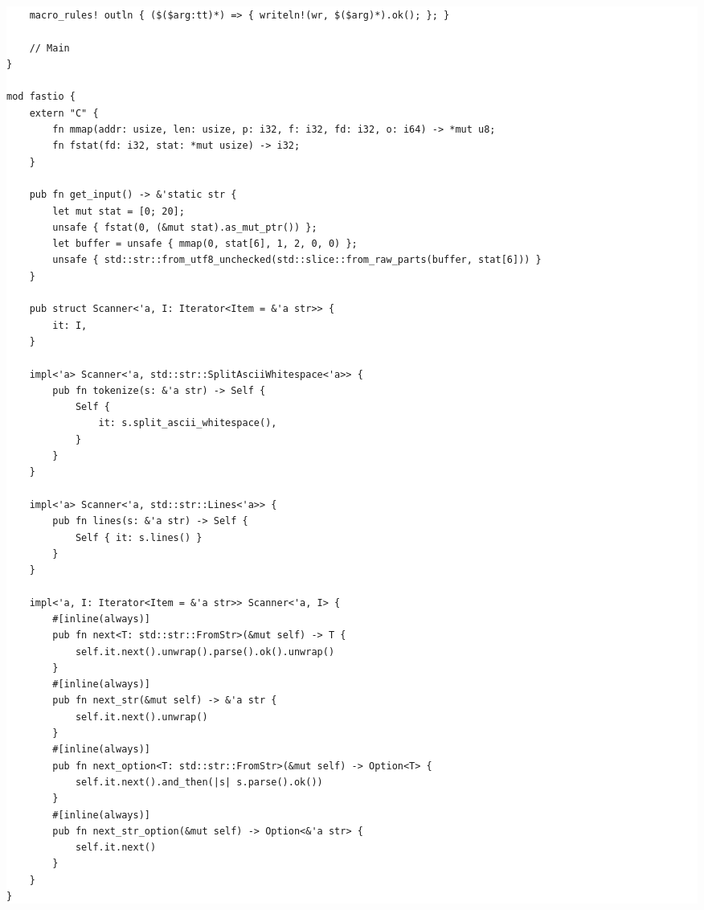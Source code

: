 ```rust,noplayground
    macro_rules! outln { ($($arg:tt)*) => { writeln!(wr, $($arg)*).ok(); }; }

    // Main
}

mod fastio {
    extern "C" {
        fn mmap(addr: usize, len: usize, p: i32, f: i32, fd: i32, o: i64) -> *mut u8;
        fn fstat(fd: i32, stat: *mut usize) -> i32;
    }

    pub fn get_input() -> &'static str {
        let mut stat = [0; 20];
        unsafe { fstat(0, (&mut stat).as_mut_ptr()) };
        let buffer = unsafe { mmap(0, stat[6], 1, 2, 0, 0) };
        unsafe { std::str::from_utf8_unchecked(std::slice::from_raw_parts(buffer, stat[6])) }
    }

    pub struct Scanner<'a, I: Iterator<Item = &'a str>> {
        it: I,
    }

    impl<'a> Scanner<'a, std::str::SplitAsciiWhitespace<'a>> {
        pub fn tokenize(s: &'a str) -> Self {
            Self {
                it: s.split_ascii_whitespace(),
            }
        }
    }

    impl<'a> Scanner<'a, std::str::Lines<'a>> {
        pub fn lines(s: &'a str) -> Self {
            Self { it: s.lines() }
        }
    }

    impl<'a, I: Iterator<Item = &'a str>> Scanner<'a, I> {
        #[inline(always)]
        pub fn next<T: std::str::FromStr>(&mut self) -> T {
            self.it.next().unwrap().parse().ok().unwrap()
        }
        #[inline(always)]
        pub fn next_str(&mut self) -> &'a str {
            self.it.next().unwrap()
        }
        #[inline(always)]
        pub fn next_option<T: std::str::FromStr>(&mut self) -> Option<T> {
            self.it.next().and_then(|s| s.parse().ok())
        }
        #[inline(always)]
        pub fn next_str_option(&mut self) -> Option<&'a str> {
            self.it.next()
        }
    }
}
```
